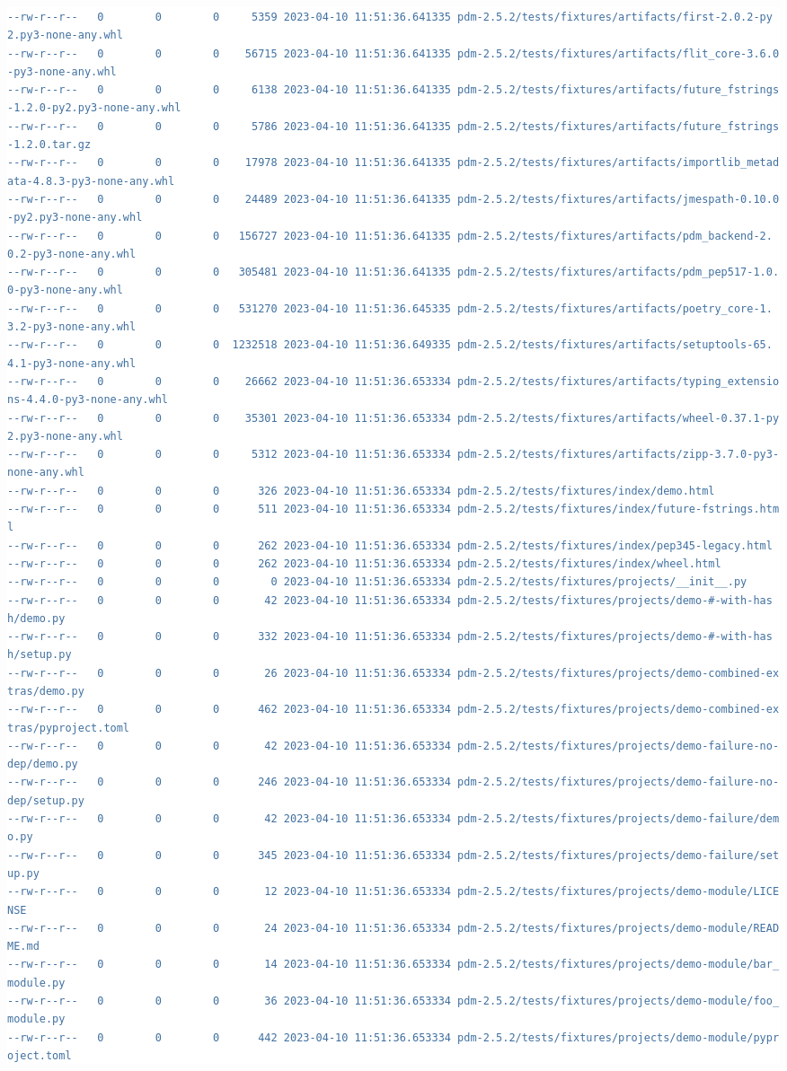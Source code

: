 ```diff
--rw-r--r--   0        0        0     5359 2023-04-10 11:51:36.641335 pdm-2.5.2/tests/fixtures/artifacts/first-2.0.2-py2.py3-none-any.whl
--rw-r--r--   0        0        0    56715 2023-04-10 11:51:36.641335 pdm-2.5.2/tests/fixtures/artifacts/flit_core-3.6.0-py3-none-any.whl
--rw-r--r--   0        0        0     6138 2023-04-10 11:51:36.641335 pdm-2.5.2/tests/fixtures/artifacts/future_fstrings-1.2.0-py2.py3-none-any.whl
--rw-r--r--   0        0        0     5786 2023-04-10 11:51:36.641335 pdm-2.5.2/tests/fixtures/artifacts/future_fstrings-1.2.0.tar.gz
--rw-r--r--   0        0        0    17978 2023-04-10 11:51:36.641335 pdm-2.5.2/tests/fixtures/artifacts/importlib_metadata-4.8.3-py3-none-any.whl
--rw-r--r--   0        0        0    24489 2023-04-10 11:51:36.641335 pdm-2.5.2/tests/fixtures/artifacts/jmespath-0.10.0-py2.py3-none-any.whl
--rw-r--r--   0        0        0   156727 2023-04-10 11:51:36.641335 pdm-2.5.2/tests/fixtures/artifacts/pdm_backend-2.0.2-py3-none-any.whl
--rw-r--r--   0        0        0   305481 2023-04-10 11:51:36.641335 pdm-2.5.2/tests/fixtures/artifacts/pdm_pep517-1.0.0-py3-none-any.whl
--rw-r--r--   0        0        0   531270 2023-04-10 11:51:36.645335 pdm-2.5.2/tests/fixtures/artifacts/poetry_core-1.3.2-py3-none-any.whl
--rw-r--r--   0        0        0  1232518 2023-04-10 11:51:36.649335 pdm-2.5.2/tests/fixtures/artifacts/setuptools-65.4.1-py3-none-any.whl
--rw-r--r--   0        0        0    26662 2023-04-10 11:51:36.653334 pdm-2.5.2/tests/fixtures/artifacts/typing_extensions-4.4.0-py3-none-any.whl
--rw-r--r--   0        0        0    35301 2023-04-10 11:51:36.653334 pdm-2.5.2/tests/fixtures/artifacts/wheel-0.37.1-py2.py3-none-any.whl
--rw-r--r--   0        0        0     5312 2023-04-10 11:51:36.653334 pdm-2.5.2/tests/fixtures/artifacts/zipp-3.7.0-py3-none-any.whl
--rw-r--r--   0        0        0      326 2023-04-10 11:51:36.653334 pdm-2.5.2/tests/fixtures/index/demo.html
--rw-r--r--   0        0        0      511 2023-04-10 11:51:36.653334 pdm-2.5.2/tests/fixtures/index/future-fstrings.html
--rw-r--r--   0        0        0      262 2023-04-10 11:51:36.653334 pdm-2.5.2/tests/fixtures/index/pep345-legacy.html
--rw-r--r--   0        0        0      262 2023-04-10 11:51:36.653334 pdm-2.5.2/tests/fixtures/index/wheel.html
--rw-r--r--   0        0        0        0 2023-04-10 11:51:36.653334 pdm-2.5.2/tests/fixtures/projects/__init__.py
--rw-r--r--   0        0        0       42 2023-04-10 11:51:36.653334 pdm-2.5.2/tests/fixtures/projects/demo-#-with-hash/demo.py
--rw-r--r--   0        0        0      332 2023-04-10 11:51:36.653334 pdm-2.5.2/tests/fixtures/projects/demo-#-with-hash/setup.py
--rw-r--r--   0        0        0       26 2023-04-10 11:51:36.653334 pdm-2.5.2/tests/fixtures/projects/demo-combined-extras/demo.py
--rw-r--r--   0        0        0      462 2023-04-10 11:51:36.653334 pdm-2.5.2/tests/fixtures/projects/demo-combined-extras/pyproject.toml
--rw-r--r--   0        0        0       42 2023-04-10 11:51:36.653334 pdm-2.5.2/tests/fixtures/projects/demo-failure-no-dep/demo.py
--rw-r--r--   0        0        0      246 2023-04-10 11:51:36.653334 pdm-2.5.2/tests/fixtures/projects/demo-failure-no-dep/setup.py
--rw-r--r--   0        0        0       42 2023-04-10 11:51:36.653334 pdm-2.5.2/tests/fixtures/projects/demo-failure/demo.py
--rw-r--r--   0        0        0      345 2023-04-10 11:51:36.653334 pdm-2.5.2/tests/fixtures/projects/demo-failure/setup.py
--rw-r--r--   0        0        0       12 2023-04-10 11:51:36.653334 pdm-2.5.2/tests/fixtures/projects/demo-module/LICENSE
--rw-r--r--   0        0        0       24 2023-04-10 11:51:36.653334 pdm-2.5.2/tests/fixtures/projects/demo-module/README.md
--rw-r--r--   0        0        0       14 2023-04-10 11:51:36.653334 pdm-2.5.2/tests/fixtures/projects/demo-module/bar_module.py
--rw-r--r--   0        0        0       36 2023-04-10 11:51:36.653334 pdm-2.5.2/tests/fixtures/projects/demo-module/foo_module.py
--rw-r--r--   0        0        0      442 2023-04-10 11:51:36.653334 pdm-2.5.2/tests/fixtures/projects/demo-module/pyproject.toml
```